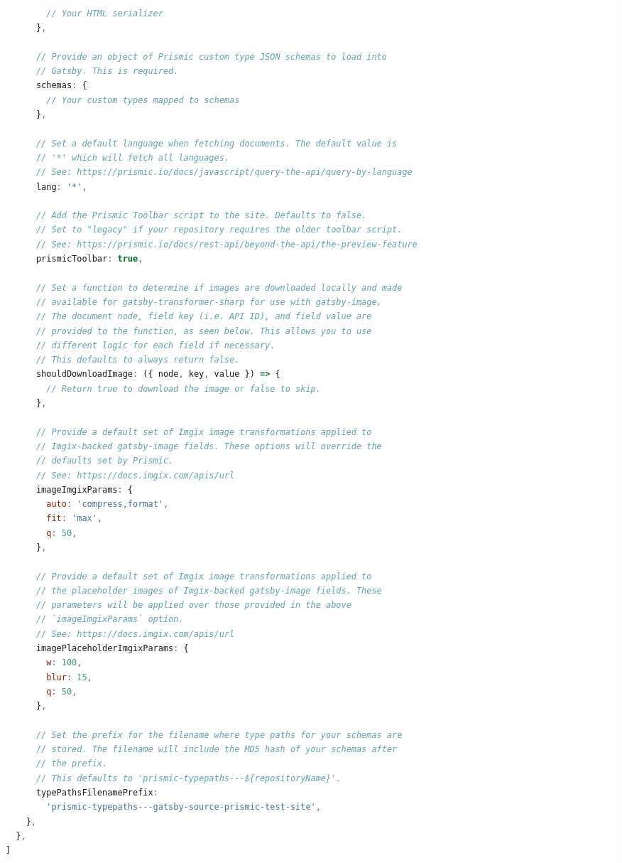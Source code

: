 ```javascript
        // Your HTML serializer
      },

      // Provide an object of Prismic custom type JSON schemas to load into
      // Gatsby. This is required.
      schemas: {
        // Your custom types mapped to schemas
      },

      // Set a default language when fetching documents. The default value is
      // '*' which will fetch all languages.
      // See: https://prismic.io/docs/javascript/query-the-api/query-by-language
      lang: '*',

      // Add the Prismic Toolbar script to the site. Defaults to false.
      // Set to "legacy" if your repository requires the older toolbar script.
      // See: https://prismic.io/docs/rest-api/beyond-the-api/the-preview-feature
      prismicToolbar: true,

      // Set a function to determine if images are downloaded locally and made
      // available for gatsby-transformer-sharp for use with gatsby-image.
      // The document node, field key (i.e. API ID), and field value are
      // provided to the function, as seen below. This allows you to use
      // different logic for each field if necessary.
      // This defaults to always return false.
      shouldDownloadImage: ({ node, key, value }) => {
        // Return true to download the image or false to skip.
      },

      // Provide a default set of Imgix image transformations applied to
      // Imgix-backed gatsby-image fields. These options will override the
      // defaults set by Prismic.
      // See: https://docs.imgix.com/apis/url
      imageImgixParams: {
        auto: 'compress,format',
        fit: 'max',
        q: 50,
      },

      // Provide a default set of Imgix image transformations applied to
      // the placeholder images of Imgix-backed gatsby-image fields. These
      // parameters will be applied over those provided in the above
      // `imageImgixParams` option.
      // See: https://docs.imgix.com/apis/url
      imagePlaceholderImgixParams: {
        w: 100,
        blur: 15,
        q: 50,
      },

      // Set the prefix for the filename where type paths for your schemas are
      // stored. The filename will include the MD5 hash of your schemas after
      // the prefix.
      // This defaults to 'prismic-typepaths---${repositoryName}'.
      typePathsFilenamePrefix:
        'prismic-typepaths---gatsby-source-prismic-test-site',
    },
  },
]
```
